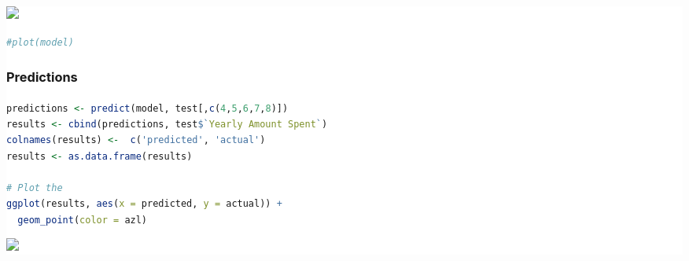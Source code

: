 <img src="{{< blogdown/postref >}}index.en_files/figure-html/unnamed-chunk-6-1.png" width="672" />

```r
#plot(model)
```

### Predictions

```r
predictions <- predict(model, test[,c(4,5,6,7,8)])
results <- cbind(predictions, test$`Yearly Amount Spent`)
colnames(results) <-  c('predicted', 'actual')
results <- as.data.frame(results)

# Plot the 
ggplot(results, aes(x = predicted, y = actual)) +
  geom_point(color = azl)
```

<img src="{{< blogdown/postref >}}index.en_files/figure-html/unnamed-chunk-7-1.png" width="672" />















